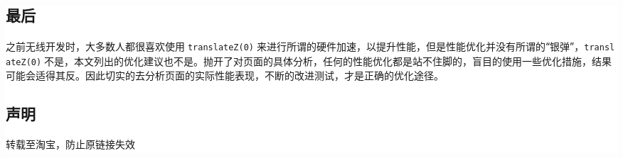 

## 最后



之前无线开发时，大多数人都很喜欢使用 `translateZ(0)` 来进行所谓的硬件加速，以提升性能，但是性能优化并没有所谓的“银弹”，`translateZ(0)` 不是，本文列出的优化建议也不是。抛开了对页面的具体分析，任何的性能优化都是站不住脚的，盲目的使用一些优化措施，结果可能会适得其反。因此切实的去分析页面的实际性能表现，不断的改进测试，才是正确的优化途径。

## 声明

转载至淘宝，防止原链接失效